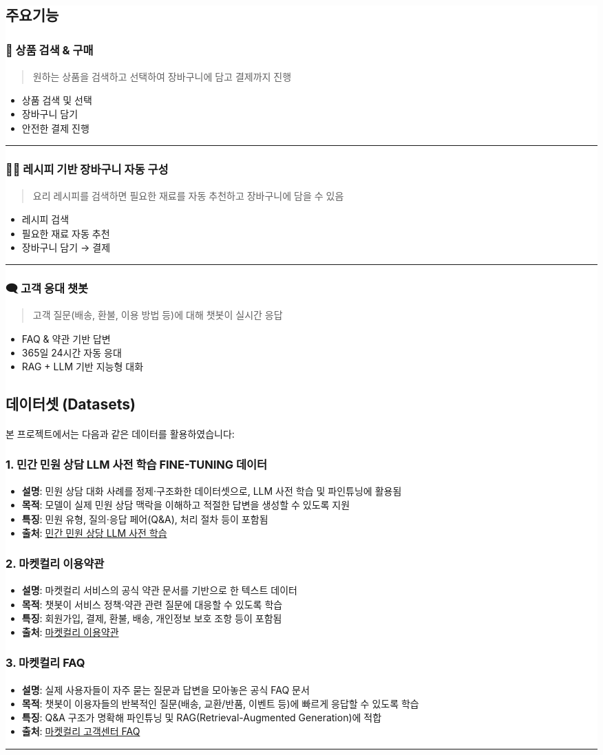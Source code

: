 ## 주요기능
### 🛒 상품 검색 & 구매
> 원하는 상품을 검색하고 선택하여 장바구니에 담고 결제까지 진행  

- 상품 검색 및 선택  
- 장바구니 담기
- 안전한 결제 진행  

---

### 🧑‍🍳 레시피 기반 장바구니 자동 구성
> 요리 레시피를 검색하면 필요한 재료를 자동 추천하고 장바구니에 담을 수 있음  

- 레시피 검색  
- 필요한 재료 자동 추천  
- 장바구니 담기 → 결제  

---

### 🗨️ 고객 응대 챗봇
> 고객 질문(배송, 환불, 이용 방법 등)에 대해 챗봇이 실시간 응답  

- FAQ & 약관 기반 답변  
- 365일 24시간 자동 응대  
- RAG + LLM 기반 지능형 대화

## 데이터셋 (Datasets)

본 프로젝트에서는 다음과 같은 데이터를 활용하였습니다:

### 1. 민간 민원 상담 LLM 사전 학습 FINE-TUNING 데이터
- **설명**: 민원 상담 대화 사례를 정제·구조화한 데이터셋으로, LLM 사전 학습 및 파인튜닝에 활용됨  
- **목적**: 모델이 실제 민원 상담 맥락을 이해하고 적절한 답변을 생성할 수 있도록 지원  
- **특징**: 민원 유형, 질의·응답 페어(Q&A), 처리 절차 등이 포함됨
- **출처**: [민간 민원 상당 LLM 사전 학습](https://www.aihub.or.kr/aihubdata/data/view.do?pageIndex=1&currMenu=115&topMenu=100&srchOptnCnd=OPTNCND001&searchKeyword=%EC%83%81%EB%8B%B4&srchDetailCnd=DETAILCND001&srchOrder=ORDER001&srchPagePer=20&aihubDataSe=data&dataSetSn=71844
)


### 2. 마켓컬리 이용약관
- **설명**: 마켓컬리 서비스의 공식 약관 문서를 기반으로 한 텍스트 데이터  
- **목적**: 챗봇이 서비스 정책·약관 관련 질문에 대응할 수 있도록 학습  
- **특징**: 회원가입, 결제, 환불, 배송, 개인정보 보호 조항 등이 포함됨  
- **출처**: [마켓컬리 이용약관](https://www.kurly.com/user-terms/agreement)


### 3. 마켓컬리 FAQ
- **설명**: 실제 사용자들이 자주 묻는 질문과 답변을 모아놓은 공식 FAQ 문서  
- **목적**: 챗봇이 이용자들의 반복적인 질문(배송, 교환/반품, 이벤트 등)에 빠르게 응답할 수 있도록 학습  
- **특징**: Q&A 구조가 명확해 파인튜닝 및 RAG(Retrieval-Augmented Generation)에 적합  
- **출처**: [마켓컬리 고객센터 FAQ](https://www.kurly.com/m2/service/faq.php)

---